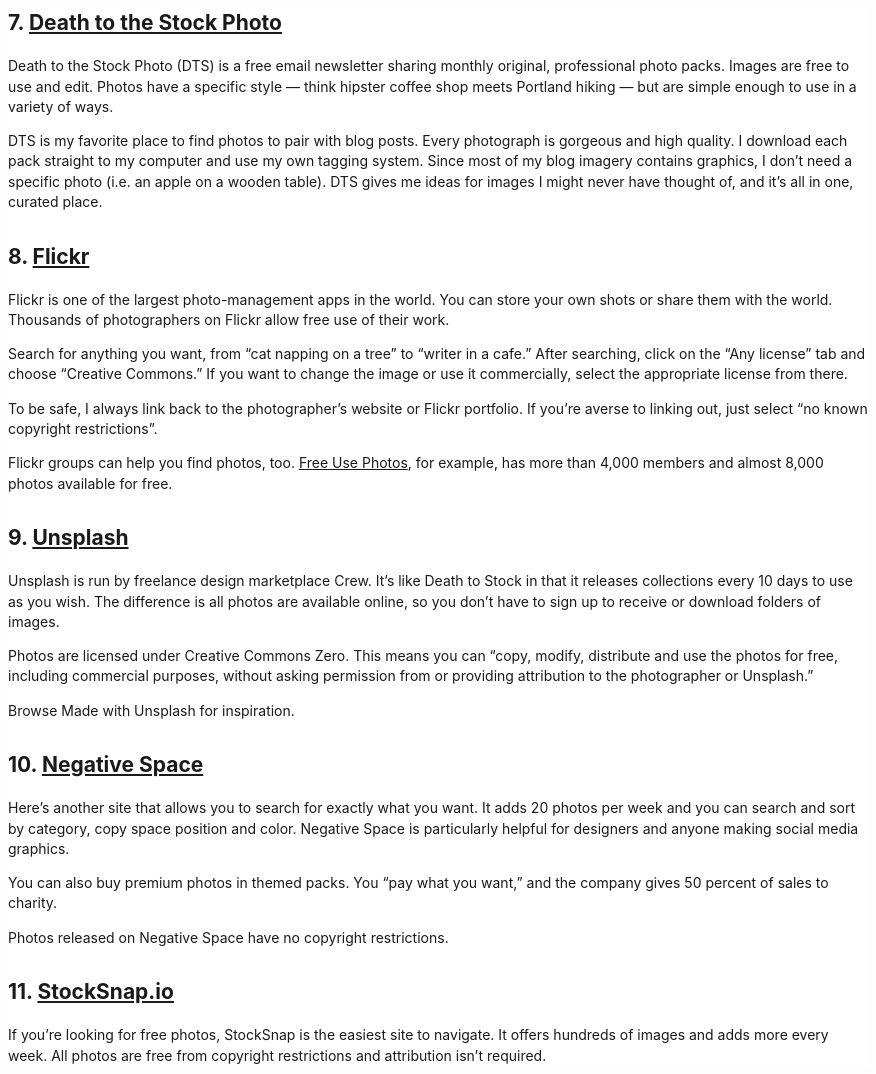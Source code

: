 ## 7. [Death to the Stock Photo](//deathtothestockphoto.com/)

Death to the Stock Photo (DTS) is a free email newsletter sharing monthly original, professional photo packs. Images are free to use and edit. Photos have a specific style — think hipster coffee shop meets Portland hiking — but are simple enough to use in a variety of ways.

DTS is my favorite place to find photos to pair with blog posts. Every photograph is gorgeous and high quality. I download each pack straight to my computer and use my own tagging system. Since most of my blog imagery contains graphics, I don’t need a specific photo (i.e. an apple on a wooden table). DTS gives me ideas for images I might never have thought of, and it’s all in one, curated place.

## 8. [Flickr](//www.flickr.com/)

Flickr is one of the largest photo-management apps in the world. You can store your own shots or share them with the world. Thousands of photographers on Flickr allow free use of their work.

Search for anything you want, from “cat napping on a tree” to “writer in a cafe.” After searching, click on the “Any license” tab and choose “Creative Commons.” If you want to change the image or use it commercially, select the appropriate license from there.

To be safe, I always link back to the photographer’s website or Flickr portfolio. If you’re averse to linking out, just select “no known copyright restrictions”.

Flickr groups can help you find photos, too. [Free Use Photos](//www.flickr.com/groups/freeuse/), for example, has more than 4,000 members and almost 8,000 photos available for free.

## 9. [Unsplash](//unsplash.com/)

Unsplash is run by freelance design marketplace Crew. It’s like Death to Stock in that it releases collections every 10 days to use as you wish. The difference is all photos are available online, so you don’t have to sign up to receive or download folders of images.

Photos are licensed under Creative Commons Zero. This means you can “copy, modify, distribute and use the photos for free, including commercial purposes, without asking permission from or providing attribution to the photographer or Unsplash.”

Browse Made with Unsplash for inspiration.

## 10. [Negative Space](//negativespace.co/)

Here’s another site that allows you to search for exactly what you want. It adds 20 photos per week and you can search and sort by category, copy space position and color. Negative Space is particularly helpful for designers and anyone making social media graphics.

You can also buy premium photos in themed packs. You “pay what you want,” and the company gives 50 percent of sales to charity.

Photos released on Negative Space have no copyright restrictions.

## 11. [StockSnap.io](//stocksnap.io/)

If you’re looking for free photos, StockSnap is the easiest site to navigate. It offers hundreds of images and adds more every week. All photos are free from copyright restrictions and attribution isn’t required.

